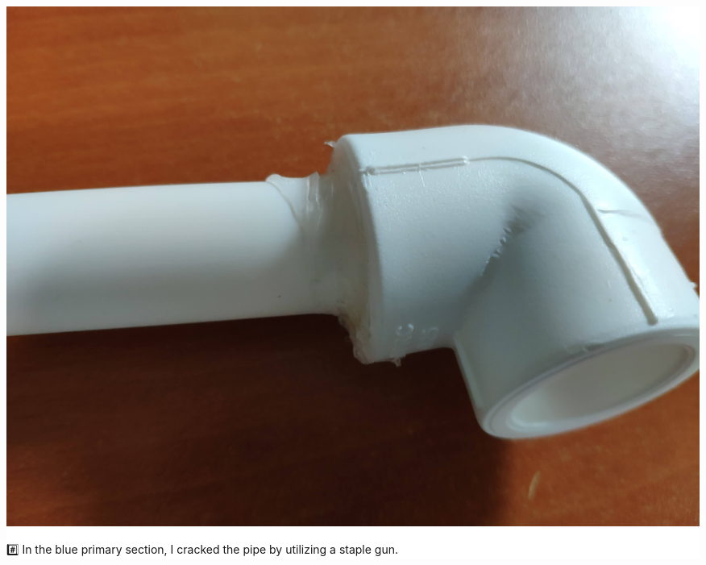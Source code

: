 ![image](.gitbook/assets/ai-pipeline-inspection-mmwave/pipe_set_3.jpg)

:hash: In the blue primary section, I cracked the pipe by utilizing a staple gun.
